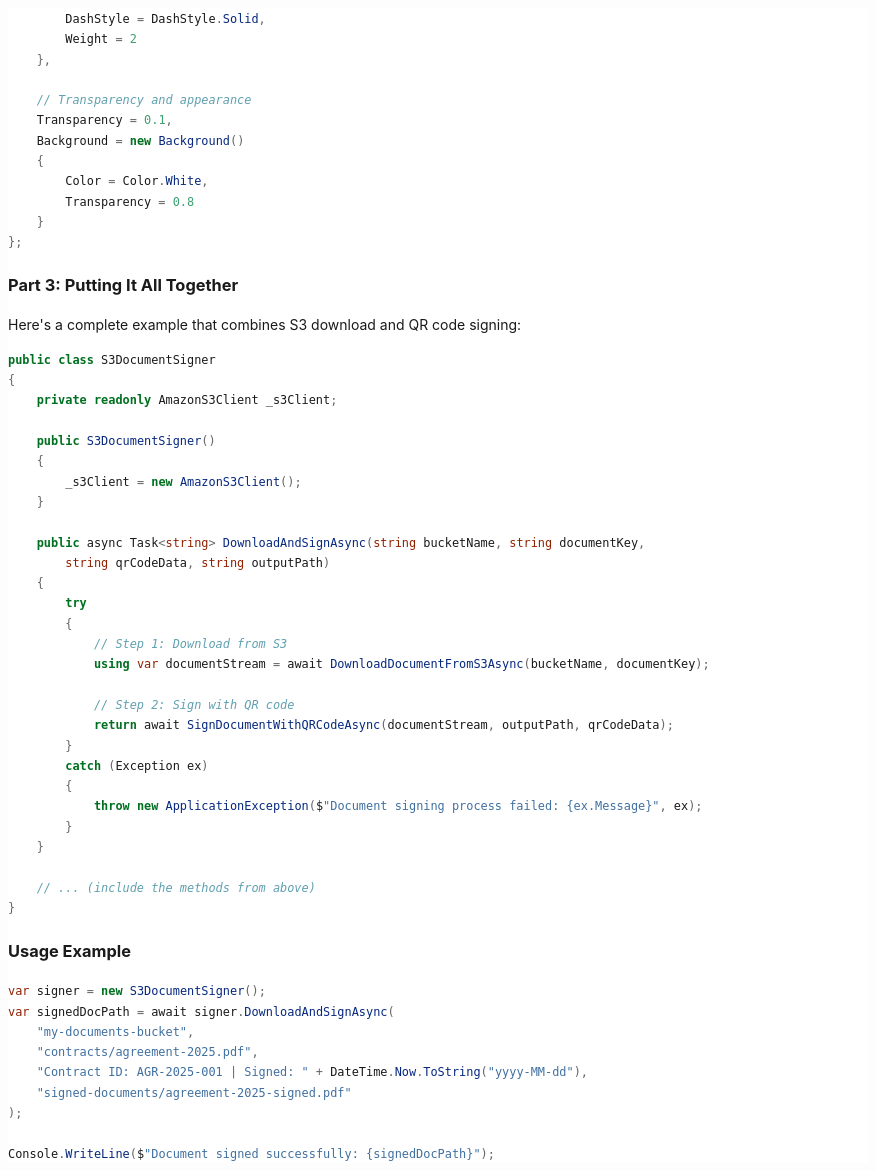 ```csharp
        DashStyle = DashStyle.Solid,
        Weight = 2
    },
    
    // Transparency and appearance
    Transparency = 0.1,
    Background = new Background()
    {
        Color = Color.White,
        Transparency = 0.8
    }
};
```

### Part 3: Putting It All Together

Here's a complete example that combines S3 download and QR code signing:

```csharp
public class S3DocumentSigner
{
    private readonly AmazonS3Client _s3Client;
    
    public S3DocumentSigner()
    {
        _s3Client = new AmazonS3Client();
    }
    
    public async Task<string> DownloadAndSignAsync(string bucketName, string documentKey, 
        string qrCodeData, string outputPath)
    {
        try
        {
            // Step 1: Download from S3
            using var documentStream = await DownloadDocumentFromS3Async(bucketName, documentKey);
            
            // Step 2: Sign with QR code
            return await SignDocumentWithQRCodeAsync(documentStream, outputPath, qrCodeData);
        }
        catch (Exception ex)
        {
            throw new ApplicationException($"Document signing process failed: {ex.Message}", ex);
        }
    }
    
    // ... (include the methods from above)
}
```

### Usage Example

```csharp
var signer = new S3DocumentSigner();
var signedDocPath = await signer.DownloadAndSignAsync(
    "my-documents-bucket", 
    "contracts/agreement-2025.pdf",
    "Contract ID: AGR-2025-001 | Signed: " + DateTime.Now.ToString("yyyy-MM-dd"),
    "signed-documents/agreement-2025-signed.pdf"
);

Console.WriteLine($"Document signed successfully: {signedDocPath}");
```
